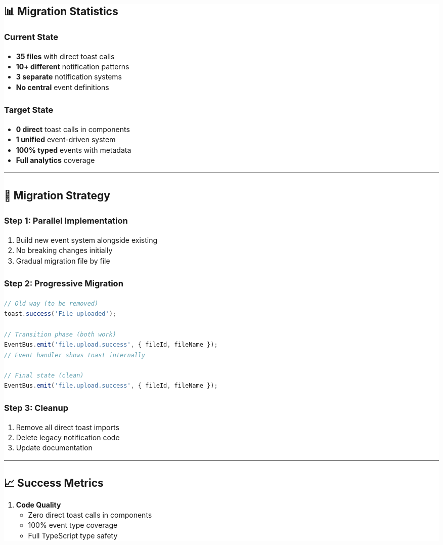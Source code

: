 
## 📊 Migration Statistics

### Current State
- **35 files** with direct toast calls
- **10+ different** notification patterns
- **3 separate** notification systems
- **No central** event definitions

### Target State
- **0 direct** toast calls in components
- **1 unified** event-driven system
- **100% typed** events with metadata
- **Full analytics** coverage

---

## 🔄 Migration Strategy

### Step 1: Parallel Implementation
1. Build new event system alongside existing
2. No breaking changes initially
3. Gradual migration file by file

### Step 2: Progressive Migration
```typescript
// Old way (to be removed)
toast.success('File uploaded');

// Transition phase (both work)
EventBus.emit('file.upload.success', { fileId, fileName });
// Event handler shows toast internally

// Final state (clean)
EventBus.emit('file.upload.success', { fileId, fileName });
```

### Step 3: Cleanup
1. Remove all direct toast imports
2. Delete legacy notification code
3. Update documentation

---

## 📈 Success Metrics

1. **Code Quality**
   - Zero direct toast calls in components
   - 100% event type coverage
   - Full TypeScript type safety
